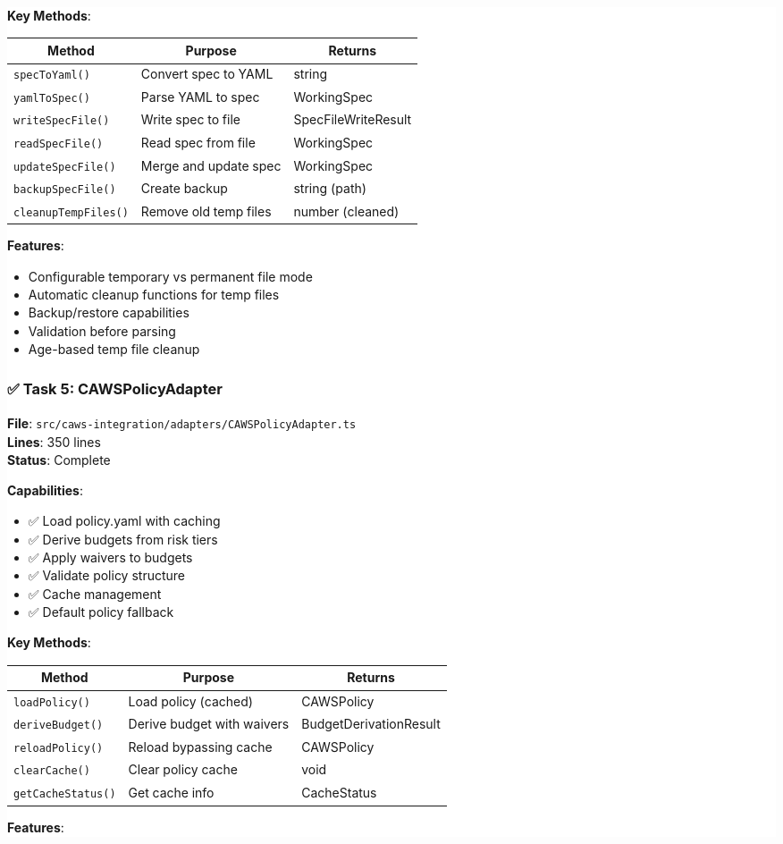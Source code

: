 **Key Methods**:

| Method               | Purpose               | Returns             |
| -------------------- | --------------------- | ------------------- |
| `specToYaml()`       | Convert spec to YAML  | string              |
| `yamlToSpec()`       | Parse YAML to spec    | WorkingSpec         |
| `writeSpecFile()`    | Write spec to file    | SpecFileWriteResult |
| `readSpecFile()`     | Read spec from file   | WorkingSpec         |
| `updateSpecFile()`   | Merge and update spec | WorkingSpec         |
| `backupSpecFile()`   | Create backup         | string (path)       |
| `cleanupTempFiles()` | Remove old temp files | number (cleaned)    |

**Features**:

- Configurable temporary vs permanent file mode
- Automatic cleanup functions for temp files
- Backup/restore capabilities
- Validation before parsing
- Age-based temp file cleanup

### ✅ Task 5: CAWSPolicyAdapter

**File**: `src/caws-integration/adapters/CAWSPolicyAdapter.ts`  
**Lines**: 350 lines  
**Status**: Complete

**Capabilities**:

- ✅ Load policy.yaml with caching
- ✅ Derive budgets from risk tiers
- ✅ Apply waivers to budgets
- ✅ Validate policy structure
- ✅ Cache management
- ✅ Default policy fallback

**Key Methods**:

| Method             | Purpose                    | Returns                |
| ------------------ | -------------------------- | ---------------------- |
| `loadPolicy()`     | Load policy (cached)       | CAWSPolicy             |
| `deriveBudget()`   | Derive budget with waivers | BudgetDerivationResult |
| `reloadPolicy()`   | Reload bypassing cache     | CAWSPolicy             |
| `clearCache()`     | Clear policy cache         | void                   |
| `getCacheStatus()` | Get cache info             | CacheStatus            |

**Features**:
